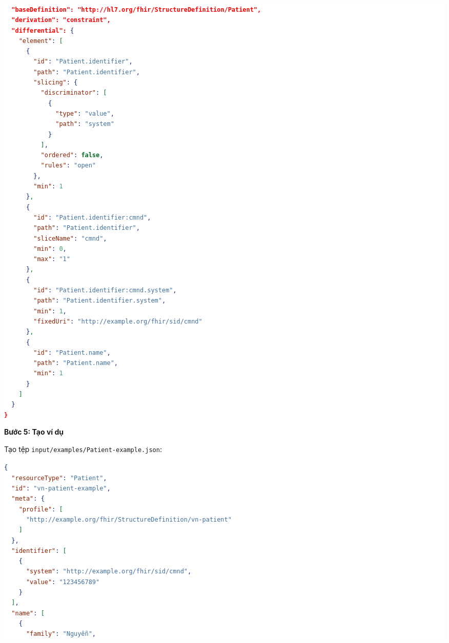```json
  "baseDefinition": "http://hl7.org/fhir/StructureDefinition/Patient",
  "derivation": "constraint",
  "differential": {
    "element": [
      {
        "id": "Patient.identifier",
        "path": "Patient.identifier",
        "slicing": {
          "discriminator": [
            {
              "type": "value",
              "path": "system"
            }
          ],
          "ordered": false,
          "rules": "open"
        },
        "min": 1
      },
      {
        "id": "Patient.identifier:cmnd",
        "path": "Patient.identifier",
        "sliceName": "cmnd",
        "min": 0,
        "max": "1"
      },
      {
        "id": "Patient.identifier:cmnd.system",
        "path": "Patient.identifier.system",
        "min": 1,
        "fixedUri": "http://example.org/fhir/sid/cmnd"
      },
      {
        "id": "Patient.name",
        "path": "Patient.name",
        "min": 1
      }
    ]
  }
}
```

**Bước 5: Tạo ví dụ**

Tạo tệp `input/examples/Patient-example.json`:

```json
{
  "resourceType": "Patient",
  "id": "vn-patient-example",
  "meta": {
    "profile": [
      "http://example.org/fhir/StructureDefinition/vn-patient"
    ]
  },
  "identifier": [
    {
      "system": "http://example.org/fhir/sid/cmnd",
      "value": "123456789"
    }
  ],
  "name": [
    {
      "family": "Nguyễn",
```